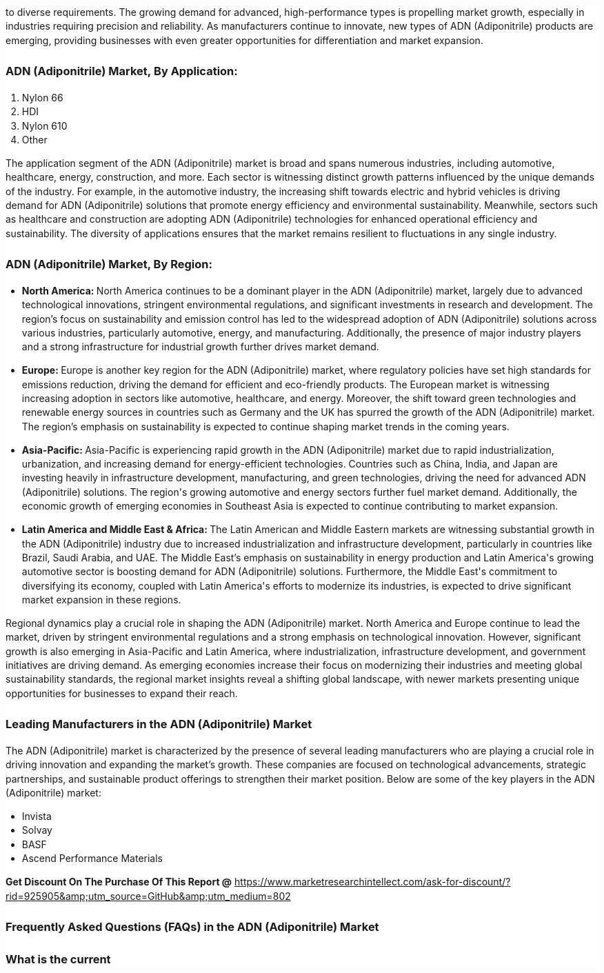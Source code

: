 to diverse requirements. The growing demand for advanced, high-performance types is propelling market growth, especially in industries requiring precision and reliability. As manufacturers continue to innovate, new types of ADN (Adiponitrile) products are emerging, providing businesses with even greater opportunities for differentiation and market expansion.</p><h3>ADN (Adiponitrile) Market,&nbsp;By Application:</h3><ol><li>Nylon 66<li> HDI<li> Nylon 610<li> Other</li></ol><p>The application segment of the ADN (Adiponitrile) market is broad and spans numerous industries, including automotive, healthcare, energy, construction, and more. Each sector is witnessing distinct growth patterns influenced by the unique demands of the industry. For example, in the automotive industry, the increasing shift towards electric and hybrid vehicles is driving demand for ADN (Adiponitrile) solutions that promote energy efficiency and environmental sustainability. Meanwhile, sectors such as healthcare and construction are adopting ADN (Adiponitrile) technologies for enhanced operational efficiency and sustainability. The diversity of applications ensures that the market remains resilient to fluctuations in any single industry.</p><h3>ADN (Adiponitrile) Market, By Region:</h3><ul><li><p><strong>North America:&nbsp;</strong>North America continues to be a dominant player in the ADN (Adiponitrile) market, largely due to advanced technological innovations, stringent environmental regulations, and significant investments in research and development. The region&rsquo;s focus on sustainability and emission control has led to the widespread adoption of ADN (Adiponitrile) solutions across various industries, particularly automotive, energy, and manufacturing. Additionally, the presence of major industry players and a strong infrastructure for industrial growth further drives market demand.</p></li><li><p><strong><strong>Europe:&nbsp;</strong></strong>Europe is another key region for the ADN (Adiponitrile) market, where regulatory policies have set high standards for emissions reduction, driving the demand for efficient and eco-friendly products. The European market is witnessing increasing adoption in sectors like automotive, healthcare, and energy. Moreover, the shift toward green technologies and renewable energy sources in countries such as Germany and the UK has spurred the growth of the ADN (Adiponitrile) market. The region&rsquo;s emphasis on sustainability is expected to continue shaping market trends in the coming years.</p></li><li><p><strong><strong>Asia-Pacific:&nbsp;</strong></strong>Asia-Pacific is experiencing rapid growth in the ADN (Adiponitrile) market due to rapid industrialization, urbanization, and increasing demand for energy-efficient technologies. Countries such as China, India, and Japan are investing heavily in infrastructure development, manufacturing, and green technologies, driving the need for advanced ADN (Adiponitrile) solutions. The region's growing automotive and energy sectors further fuel market demand. Additionally, the economic growth of emerging economies in Southeast Asia is expected to continue contributing to market expansion.</p></li><li><p><strong><strong>Latin America and Middle East &amp; Africa:&nbsp;</strong></strong>The Latin American and Middle Eastern markets are witnessing substantial growth in the ADN (Adiponitrile) industry due to increased industrialization and infrastructure development, particularly in countries like Brazil, Saudi Arabia, and UAE. The Middle East&rsquo;s emphasis on sustainability in energy production and Latin America's growing automotive sector is boosting demand for ADN (Adiponitrile) solutions. Furthermore, the Middle East's commitment to diversifying its economy, coupled with Latin America's efforts to modernize its industries, is expected to drive significant market expansion in these regions.</p></li></ul><p>Regional dynamics play a crucial role in shaping the ADN (Adiponitrile) market. North America and Europe continue to lead the market, driven by stringent environmental regulations and a strong emphasis on technological innovation. However, significant growth is also emerging in Asia-Pacific and Latin America, where industrialization, infrastructure development, and government initiatives are driving demand. As emerging economies increase their focus on modernizing their industries and meeting global sustainability standards, the regional market insights reveal a shifting global landscape, with newer markets presenting unique opportunities for businesses to expand their reach.</p><h3><strong>Leading Manufacturers in the ADN (Adiponitrile) Market</strong></h3><p>The ADN (Adiponitrile) market is characterized by the presence of several leading manufacturers who are playing a crucial role in driving innovation and expanding the market&rsquo;s growth. These companies are focused on technological advancements, strategic partnerships, and sustainable product offerings to strengthen their market position. Below are some of the key players in the ADN (Adiponitrile) market:</p></div><div class="article-main__content" data-test-id="publishing-text-block"><ul><li><span class="">Invista<li> Solvay<li> BASF<li> Ascend Performance Materials</span></li></ul></div><div class="article-main__content" data-test-id="publishing-text-block"><p><span class="font-[700]"><strong>Get Discount On The Purchase Of This Report @</strong> <a href="https://www.marketresearchintellect.com/ask-for-discount/?rid=925905&amp;utm_source=GitHub&amp;utm_medium=802" data-fr-linked="true">https://www.marketresearchintellect.com/ask-for-discount/?rid=925905&amp;utm_source=GitHub&amp;utm_medium=802</a></span></p></div><div class="article-main__content" data-test-id="publishing-text-block"><h3><strong>Frequently Asked Questions (FAQs) in the ADN (Adiponitrile) Market</strong></h3><h3><strong>What is the current